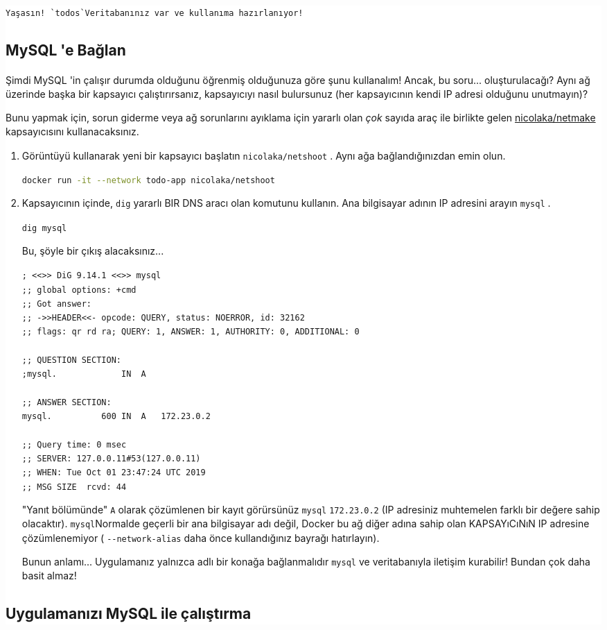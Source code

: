     Yaşasın! `todos`Veritabanınız var ve kullanıma hazırlanıyor!

## <a name="connect-to-mysql"></a>MySQL 'e Bağlan

Şimdi MySQL 'in çalışır durumda olduğunu öğrenmiş olduğunuza göre şunu kullanalım! Ancak, bu soru... oluşturulacağı? Aynı ağ üzerinde başka bir kapsayıcı çalıştırırsanız, kapsayıcıyı nasıl bulursunuz (her kapsayıcının kendi IP adresi olduğunu unutmayın)?

Bunu yapmak için, sorun giderme veya ağ sorunlarını ayıklama için yararlı olan *çok* sayıda araç ile birlikte gelen [nicolaka/netmake](https://github.com/nicolaka/netshoot) kapsayıcısını kullanacaksınız.

1. Görüntüyü kullanarak yeni bir kapsayıcı başlatın `nicolaka/netshoot` . Aynı ağa bağlandığınızdan emin olun.

    ```bash
    docker run -it --network todo-app nicolaka/netshoot
    ```

1. Kapsayıcının içinde, `dig` yararlı BIR DNS aracı olan komutunu kullanın. Ana bilgisayar adının IP adresini arayın `mysql` .

    ```bash
    dig mysql
    ```

    Bu, şöyle bir çıkış alacaksınız...

    ```text
    ; <<>> DiG 9.14.1 <<>> mysql
    ;; global options: +cmd
    ;; Got answer:
    ;; ->>HEADER<<- opcode: QUERY, status: NOERROR, id: 32162
    ;; flags: qr rd ra; QUERY: 1, ANSWER: 1, AUTHORITY: 0, ADDITIONAL: 0

    ;; QUESTION SECTION:
    ;mysql.             IN  A

    ;; ANSWER SECTION:
    mysql.          600 IN  A   172.23.0.2

    ;; Query time: 0 msec
    ;; SERVER: 127.0.0.11#53(127.0.0.11)
    ;; WHEN: Tue Oct 01 23:47:24 UTC 2019
    ;; MSG SIZE  rcvd: 44
    ```

    "Yanıt bölümünde" `A` olarak çözümlenen bir kayıt görürsünüz `mysql` `172.23.0.2` (IP adresiniz muhtemelen farklı bir değere sahip olacaktır). `mysql`Normalde geçerli bir ana bilgisayar adı değil, Docker bu ağ diğer adına sahip olan KAPSAYıCıNıN IP adresine çözümlenemiyor ( `--network-alias` daha önce kullandığınız bayrağı hatırlayın).

    Bunun anlamı... Uygulamanız yalnızca adlı bir konağa bağlanmalıdır `mysql` ve veritabanıyla iletişim kurabilir! Bundan çok daha basit almaz!

## <a name="run-your-app-with-mysql"></a>Uygulamanızı MySQL ile çalıştırma
